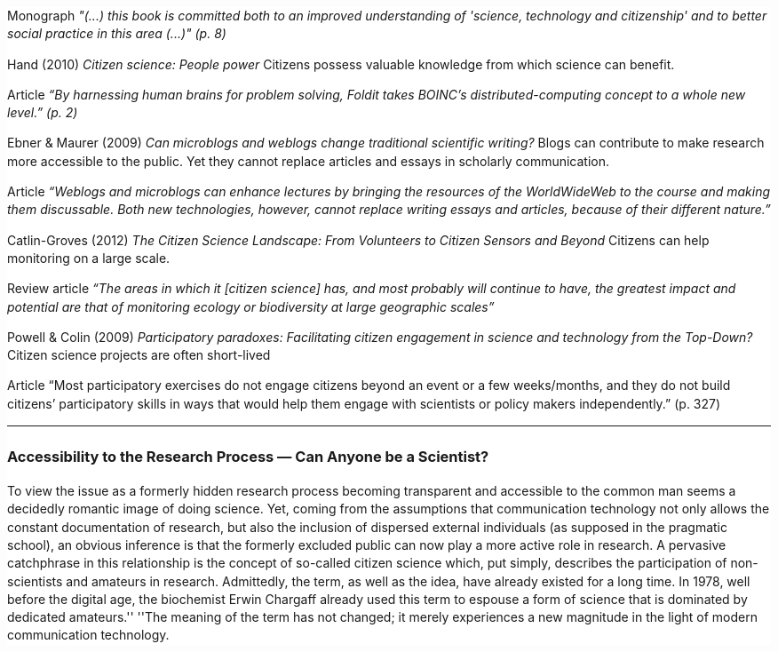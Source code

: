 Monograph                                                                                                                            *"(...) this book is committed both to an improved understanding of 'science, technology and citizenship' and to better social practice in this area (...)" (p. 8)*

Hand (2010)                *Citizen science: People power*                                                                           Citizens possess valuable knowledge from which science can benefit.
                                                                                                                                       
Article                                                                                                                              *“By harnessing human brains for problem solving, Foldit takes BOINC’s distributed-computing concept to a whole new level.” (p. 2)*

Ebner & Maurer (2009)      *Can microblogs and weblogs change traditional scientific writing?*                                       Blogs can contribute to make research more accessible to the public. Yet they cannot replace articles and essays in scholarly communication.
                                                                                                                                       
Article                                                                                                                              *“Weblogs and microblogs can enhance lectures by bringing the resources of the WorldWideWeb to the course and making them discussable. Both new technologies, however, cannot replace writing essays and articles, because of their different nature.”*

Catlin-Groves (2012)       *The Citizen Science Landscape: From Volunteers to Citizen Sensors and Beyond*                            Citizens can help monitoring on a large scale.
                                                                                                                                       
Review article                                                                                                                       *“The areas in which it [citizen science] has, and most probably will continue to have, the greatest impact and potential are that of monitoring ecology or biodiversity at large geographic scales”*

Powell & Colin (2009)      *Participatory paradoxes: Facilitating citizen engagement in science and technology from the Top-Down?*   Citizen science projects are often short-lived
                                                                                                                                       
Article                                                                                                                              “Most participatory exercises do not engage citizens beyond an event or a few weeks/months, and they do not build citizens’ participatory skills in ways that would help them engage with scientists or policy makers independently.” (p. 327)
-------------------------- --------------------------------------------------------------------------------------------------------- ----------------------------------------------------------------------------------------------------------------------------------------------------------------------------------------------------------------------------------------------------------------------------------------------

### Accessibility to the Research Process — Can Anyone be a Scientist?

To view the issue as a formerly hidden research process becoming
transparent and accessible to the common man seems a decidedly romantic
image of doing science. Yet, coming from the assumptions that
communication technology not only allows the constant documentation of
research, but also the inclusion of dispersed external individuals (as
supposed in the pragmatic school), an obvious inference is that the
formerly excluded public can now play a more active role in research. A
pervasive catchphrase in this relationship is the concept of so-called
citizen science which, put simply, describes the participation of
non-scientists and amateurs in research. Admittedly, the term, as well
as the idea, have already existed for a long time. In 1978, well before
the digital age, the biochemist Erwin Chargaff already used this term to
espouse a form of science that is dominated by dedicated amateurs.''
''The meaning of the term has not changed; it merely experiences a new
magnitude in the light of modern communication technology.
